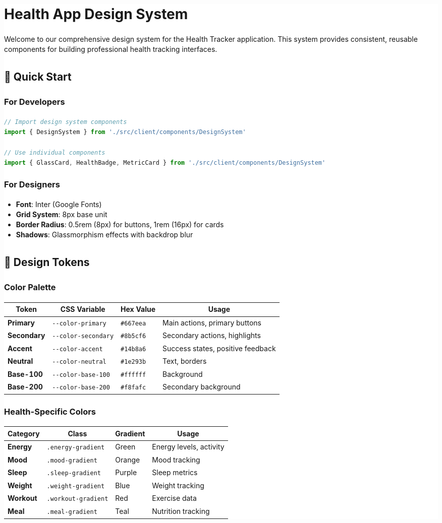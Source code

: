 # Health App Design System

Welcome to our comprehensive design system for the Health Tracker application. This system provides consistent, reusable components for building professional health tracking interfaces.

## 🎯 Quick Start

### For Developers
```typescript
// Import design system components
import { DesignSystem } from './src/client/components/DesignSystem'

// Use individual components
import { GlassCard, HealthBadge, MetricCard } from './src/client/components/DesignSystem'
```

### For Designers
- **Font**: Inter (Google Fonts)
- **Grid System**: 8px base unit
- **Border Radius**: 0.5rem (8px) for buttons, 1rem (16px) for cards
- **Shadows**: Glassmorphism effects with backdrop blur

## 🎨 Design Tokens

### Color Palette

| Token | CSS Variable | Hex Value | Usage |
|-------|--------------|-----------|--------|
| **Primary** | `--color-primary` | `#667eea` | Main actions, primary buttons |
| **Secondary** | `--color-secondary` | `#8b5cf6` | Secondary actions, highlights |
| **Accent** | `--color-accent` | `#14b8a6` | Success states, positive feedback |
| **Neutral** | `--color-neutral` | `#1e293b` | Text, borders |
| **Base-100** | `--color-base-100` | `#ffffff` | Background |
| **Base-200** | `--color-base-200` | `#f8fafc` | Secondary background |

### Health-Specific Colors

| Category | Class | Gradient | Usage |
|----------|-------|----------|--------|
| **Energy** | `.energy-gradient` | Green | Energy levels, activity |
| **Mood** | `.mood-gradient` | Orange | Mood tracking |
| **Sleep** | `.sleep-gradient` | Purple | Sleep metrics |
| **Weight** | `.weight-gradient` | Blue | Weight tracking |
| **Workout** | `.workout-gradient` | Red | Exercise data |
| **Meal** | `.meal-gradient` | Teal | Nutrition tracking |
